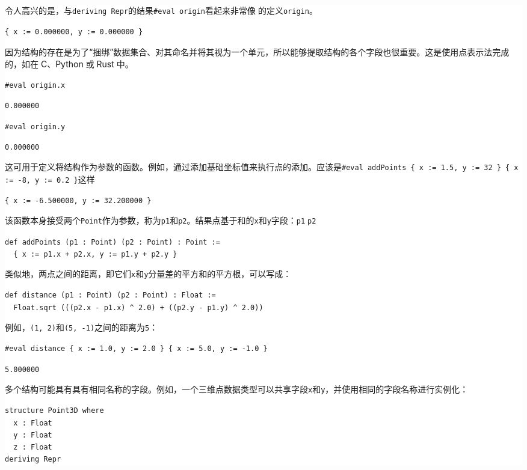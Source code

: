 令人高兴的是，与`deriving Repr`的结果`#eval origin`看起来非常像 的定义`origin`。

```lean
{ x := 0.000000, y := 0.000000 }
```

因为结构的存在是为了“捆绑”数据集合、对其命名并将其视为一个单元，所以能够提取结构的各个字段也很重要。这是使用点表示法完成的，如在 C、Python 或 Rust 中。

```lean
#eval origin.x
```

```
0.000000
```

```lean
#eval origin.y
```

```
0.000000
```

这可用于定义将结构作为参数的函数。例如，通过添加基础坐标值来执行点的添加。应该是`#eval addPoints { x := 1.5, y := 32 } { x := -8, y := 0.2 }`这样

```lean
{ x := -6.500000, y := 32.200000 }
```

该函数本身接受两个`Point`作为参数，称为`p1`和`p2`。结果点基于和的`x`和`y`字段：`p1` `p2`

```lean
def addPoints (p1 : Point) (p2 : Point) : Point :=
  { x := p1.x + p2.x, y := p1.y + p2.y }
```

类似地，两点之间的距离，即它们`x`和`y`分量差的平方和的平方根，可以写成：

```lean
def distance (p1 : Point) (p2 : Point) : Float :=
  Float.sqrt (((p2.x - p1.x) ^ 2.0) + ((p2.y - p1.y) ^ 2.0))
```

例如，`(1, 2)`和`(5, -1)`之间的距离为`5`：

```lean
#eval distance { x := 1.0, y := 2.0 } { x := 5.0, y := -1.0 }
```

```
5.000000
```

多个结构可能具有具有相同名称的字段。例如，一个三维点数据类型可以共享字段`x`和`y`，并使用相同的字段名称进行实例化：

```lean
structure Point3D where
  x : Float
  y : Float
  z : Float
deriving Repr
```
